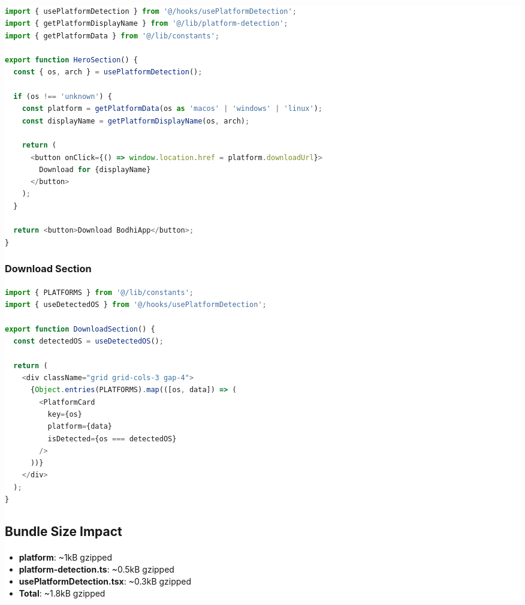 ```typescript
import { usePlatformDetection } from '@/hooks/usePlatformDetection';
import { getPlatformDisplayName } from '@/lib/platform-detection';
import { getPlatformData } from '@/lib/constants';

export function HeroSection() {
  const { os, arch } = usePlatformDetection();

  if (os !== 'unknown') {
    const platform = getPlatformData(os as 'macos' | 'windows' | 'linux');
    const displayName = getPlatformDisplayName(os, arch);

    return (
      <button onClick={() => window.location.href = platform.downloadUrl}>
        Download for {displayName}
      </button>
    );
  }

  return <button>Download BodhiApp</button>;
}
```

### Download Section

```typescript
import { PLATFORMS } from '@/lib/constants';
import { useDetectedOS } from '@/hooks/usePlatformDetection';

export function DownloadSection() {
  const detectedOS = useDetectedOS();

  return (
    <div className="grid grid-cols-3 gap-4">
      {Object.entries(PLATFORMS).map(([os, data]) => (
        <PlatformCard
          key={os}
          platform={data}
          isDetected={os === detectedOS}
        />
      ))}
    </div>
  );
}
```

## Bundle Size Impact

- **platform**: ~1kB gzipped
- **platform-detection.ts**: ~0.5kB gzipped
- **usePlatformDetection.tsx**: ~0.3kB gzipped
- **Total**: ~1.8kB gzipped
